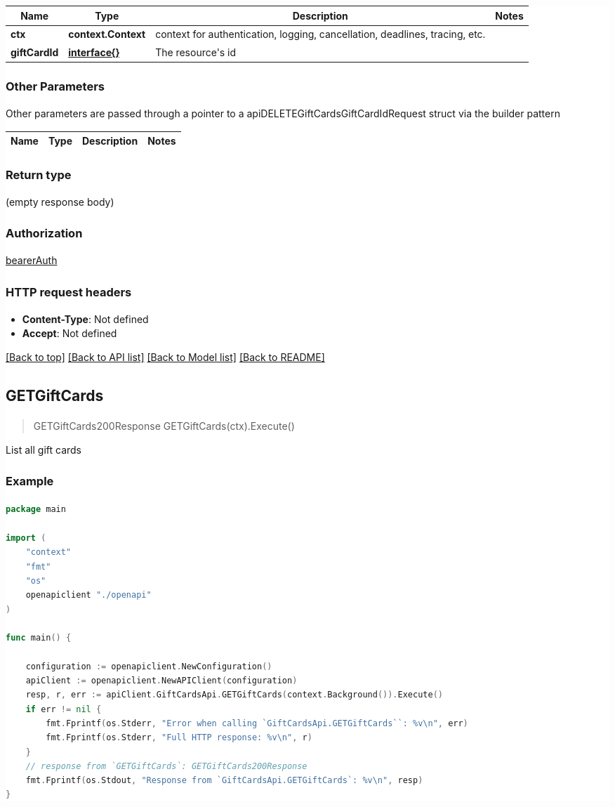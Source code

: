 
Name | Type | Description  | Notes
------------- | ------------- | ------------- | -------------
**ctx** | **context.Context** | context for authentication, logging, cancellation, deadlines, tracing, etc.
**giftCardId** | [**interface{}**](.md) | The resource&#39;s id | 

### Other Parameters

Other parameters are passed through a pointer to a apiDELETEGiftCardsGiftCardIdRequest struct via the builder pattern


Name | Type | Description  | Notes
------------- | ------------- | ------------- | -------------


### Return type

 (empty response body)

### Authorization

[bearerAuth](../README.md#bearerAuth)

### HTTP request headers

- **Content-Type**: Not defined
- **Accept**: Not defined

[[Back to top]](#) [[Back to API list]](../README.md#documentation-for-api-endpoints)
[[Back to Model list]](../README.md#documentation-for-models)
[[Back to README]](../README.md)


## GETGiftCards

> GETGiftCards200Response GETGiftCards(ctx).Execute()

List all gift cards



### Example

```go
package main

import (
    "context"
    "fmt"
    "os"
    openapiclient "./openapi"
)

func main() {

    configuration := openapiclient.NewConfiguration()
    apiClient := openapiclient.NewAPIClient(configuration)
    resp, r, err := apiClient.GiftCardsApi.GETGiftCards(context.Background()).Execute()
    if err != nil {
        fmt.Fprintf(os.Stderr, "Error when calling `GiftCardsApi.GETGiftCards``: %v\n", err)
        fmt.Fprintf(os.Stderr, "Full HTTP response: %v\n", r)
    }
    // response from `GETGiftCards`: GETGiftCards200Response
    fmt.Fprintf(os.Stdout, "Response from `GiftCardsApi.GETGiftCards`: %v\n", resp)
}
```

